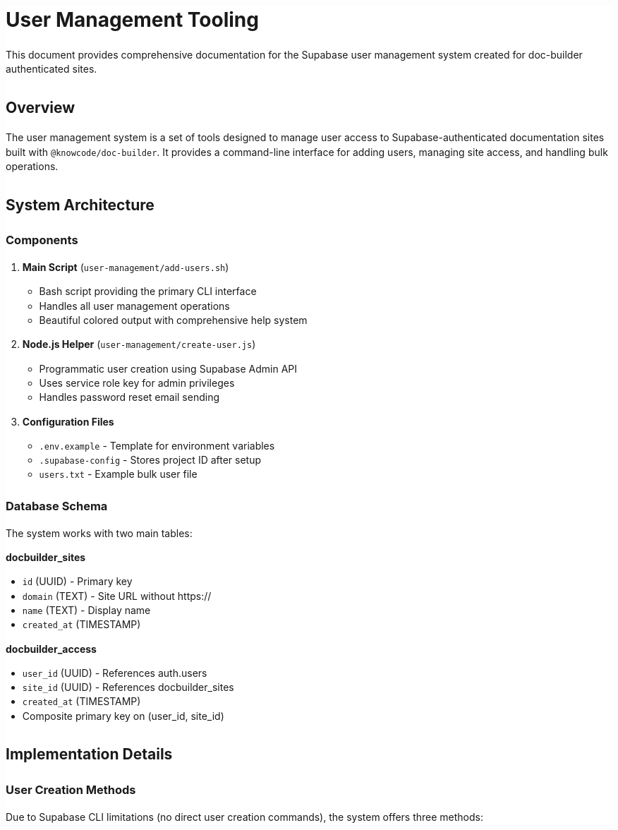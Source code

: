 # User Management Tooling

This document provides comprehensive documentation for the Supabase user management system created for doc-builder authenticated sites.

## Overview

The user management system is a set of tools designed to manage user access to Supabase-authenticated documentation sites built with `@knowcode/doc-builder`. It provides a command-line interface for adding users, managing site access, and handling bulk operations.

## System Architecture

### Components

1. **Main Script** (`user-management/add-users.sh`)
   - Bash script providing the primary CLI interface
   - Handles all user management operations
   - Beautiful colored output with comprehensive help system

2. **Node.js Helper** (`user-management/create-user.js`)
   - Programmatic user creation using Supabase Admin API
   - Uses service role key for admin privileges
   - Handles password reset email sending

3. **Configuration Files**
   - `.env.example` - Template for environment variables
   - `.supabase-config` - Stores project ID after setup
   - `users.txt` - Example bulk user file

### Database Schema

The system works with two main tables:

**docbuilder_sites**
- `id` (UUID) - Primary key
- `domain` (TEXT) - Site URL without https://
- `name` (TEXT) - Display name
- `created_at` (TIMESTAMP)

**docbuilder_access**
- `user_id` (UUID) - References auth.users
- `site_id` (UUID) - References docbuilder_sites
- `created_at` (TIMESTAMP)
- Composite primary key on (user_id, site_id)

## Implementation Details

### User Creation Methods

Due to Supabase CLI limitations (no direct user creation commands), the system offers three methods:
